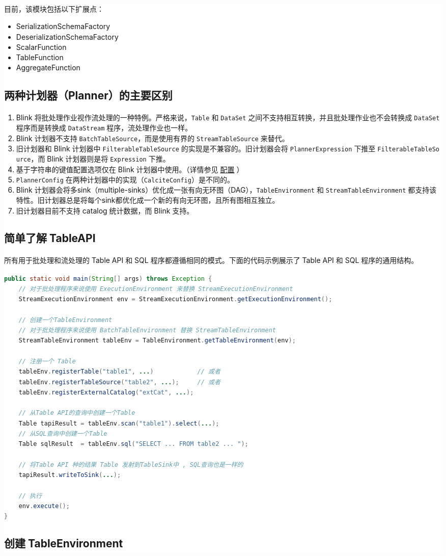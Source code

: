 ```java
```
目前，该模块包括以下扩展点：
* SerializationSchemaFactory
* DeserializationSchemaFactory
* ScalarFunction
* TableFunction
* AggregateFunction

## 两种计划器（Planner）的主要区别

1. Blink 将批处理作业视作流处理的一种特例。严格来说，`Table` 和 `DataSet` 之间不支持相互转换，并且批处理作业也不会转换成 `DataSet` 程序而是转换成 `DataStream` 程序，流处理作业也一样。
2. Blink 计划器不支持 `BatchTableSource`，而是使用有界的 `StreamTableSource` 来替代。
3. 旧计划器和 Blink 计划器中 `FilterableTableSource` 的实现是不兼容的。旧计划器会将 `PlannerExpression` 下推至 `FilterableTableSource`，而 Blink 计划器则是将 `Expression` 下推。
4. 基于字符串的键值配置选项仅在 Blink 计划器中使用。（详情参见 [配置](https://ci.apache.org/projects/flink/flink-docs-release-1.12/zh/dev/table/config.html) ）
5. `PlannerConfig` 在两种计划器中的实现（`CalciteConfig`）是不同的。
6. Blink 计划器会将多sink（multiple-sinks）优化成一张有向无环图（DAG），`TableEnvironment` 和 `StreamTableEnvironment` 都支持该特性。旧计划器总是将每个sink都优化成一个新的有向无环图，且所有图相互独立。
7. 旧计划器目前不支持 catalog 统计数据，而 Blink 支持。

## 简单了解 TableAPI

所有用于批处理和流处理的 Table API 和 SQL 程序都遵循相同的模式。下面的代码示例展示了 Table API 和 SQL 程序的通用结构。

```java
public static void main(String[] args) throws Exception {
    // 对于批处理程序来说使用 ExecutionEnvironment 来替换 StreamExecutionEnvironment
    StreamExecutionEnvironment env = StreamExecutionEnvironment.getExecutionEnvironment();

    // 创建一个TableEnvironment
    // 对于批处理程序来说使用 BatchTableEnvironment 替换 StreamTableEnvironment
    StreamTableEnvironment tableEnv = TableEnvironment.getTableEnvironment(env);

    // 注册一个 Table
    tableEnv.registerTable("table1", ...)            // 或者
    tableEnv.registerTableSource("table2", ...);     // 或者
    tableEnv.registerExternalCatalog("extCat", ...);

    // 从Table API的查询中创建一个Table
    Table tapiResult = tableEnv.scan("table1").select(...);
    // 从SQL查询中创建一个Table
    Table sqlResult  = tableEnv.sql("SELECT ... FROM table2 ... ");

    // 将Table API 种的结果 Table 发射到TableSink中 , SQL查询也是一样的
    tapiResult.writeToSink(...);

    // 执行
    env.execute();
}
```
## 创建 TableEnvironment
